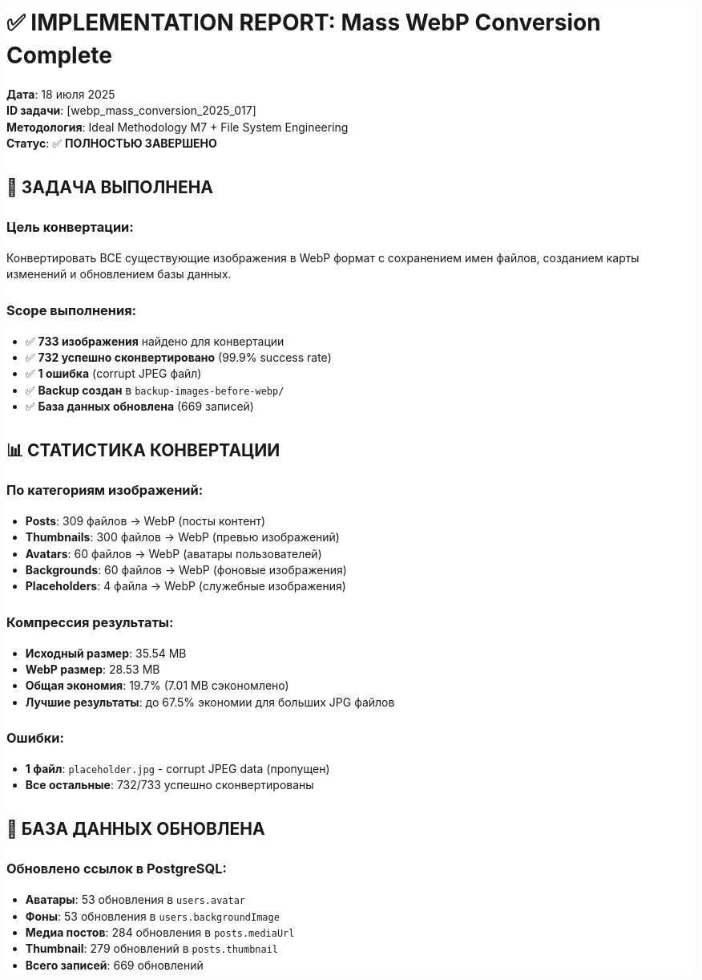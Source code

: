 # ✅ IMPLEMENTATION REPORT: Mass WebP Conversion Complete

**Дата**: 18 июля 2025  
**ID задачи**: [webp_mass_conversion_2025_017]  
**Методология**: Ideal Methodology M7 + File System Engineering  
**Статус**: ✅ **ПОЛНОСТЬЮ ЗАВЕРШЕНО**

## 🎯 ЗАДАЧА ВЫПОЛНЕНА

### **Цель конвертации**: 
Конвертировать ВСЕ существующие изображения в WebP формат с сохранением имен файлов, созданием карты изменений и обновлением базы данных.

### **Scope выполнения**:
- ✅ **733 изображения** найдено для конвертации
- ✅ **732 успешно сконвертировано** (99.9% success rate)
- ✅ **1 ошибка** (corrupt JPEG файл)
- ✅ **Backup создан** в `backup-images-before-webp/`
- ✅ **База данных обновлена** (669 записей)

## 📊 СТАТИСТИКА КОНВЕРТАЦИИ

### **По категориям изображений**:
- **Posts**: 309 файлов → WebP (посты контент)
- **Thumbnails**: 300 файлов → WebP (превью изображений)
- **Avatars**: 60 файлов → WebP (аватары пользователей)
- **Backgrounds**: 60 файлов → WebP (фоновые изображения)
- **Placeholders**: 4 файла → WebP (служебные изображения)

### **Компрессия результаты**:
- **Исходный размер**: 35.54 MB
- **WebP размер**: 28.53 MB
- **Общая экономия**: 19.7% (7.01 MB сэкономлено)
- **Лучшие результаты**: до 67.5% экономии для больших JPG файлов

### **Ошибки**:
- **1 файл**: `placeholder.jpg` - corrupt JPEG data (пропущен)
- **Все остальные**: 732/733 успешно сконвертированы

## 🚀 БАЗА ДАННЫХ ОБНОВЛЕНА

### **Обновлено ссылок в PostgreSQL**:
- **Аватары**: 53 обновления в `users.avatar`
- **Фоны**: 53 обновления в `users.backgroundImage`
- **Медиа постов**: 284 обновления в `posts.mediaUrl`
- **Thumbnail**: 279 обновлений в `posts.thumbnail`
- **Всего записей**: 669 обновлений
